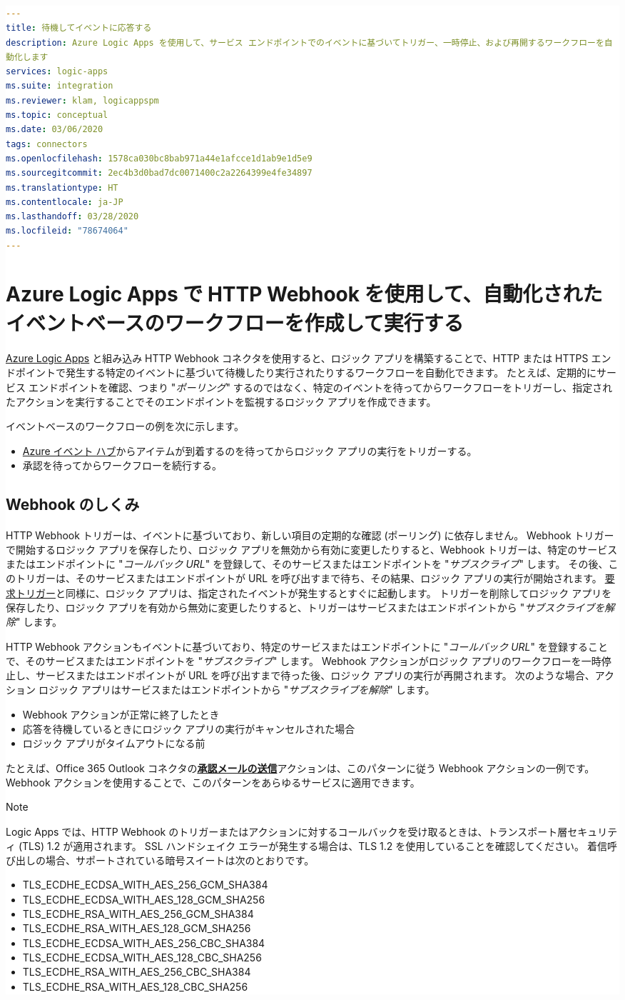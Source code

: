 ```yaml
---
title: 待機してイベントに応答する
description: Azure Logic Apps を使用して、サービス エンドポイントでのイベントに基づいてトリガー、一時停止、および再開するワークフローを自動化します
services: logic-apps
ms.suite: integration
ms.reviewer: klam, logicappspm
ms.topic: conceptual
ms.date: 03/06/2020
tags: connectors
ms.openlocfilehash: 1578ca030bc8bab971a44e1afcce1d1ab9e1d5e9
ms.sourcegitcommit: 2ec4b3d0bad7dc0071400c2a2264399e4fe34897
ms.translationtype: HT
ms.contentlocale: ja-JP
ms.lasthandoff: 03/28/2020
ms.locfileid: "78674064"
---
```

# <a name="create-and-run-automated-event-based-workflows-by-using-http-webhooks-in-azure-logic-apps"></a>Azure Logic Apps で HTTP Webhook を使用して、自動化されたイベントベースのワークフローを作成して実行する

[Azure Logic Apps](../logic-apps/logic-apps-overview.md) と組み込み HTTP Webhook コネクタを使用すると、ロジック アプリを構築することで、HTTP または HTTPS エンドポイントで発生する特定のイベントに基づいて待機したり実行されたりするワークフローを自動化できます。 たとえば、定期的にサービス エンドポイントを確認、つまり "*ポーリング*" するのではなく、特定のイベントを待ってからワークフローをトリガーし、指定されたアクションを実行することでそのエンドポイントを監視するロジック アプリを作成できます。

イベントベースのワークフローの例を次に示します。

* [Azure イベント ハブ](https://github.com/logicappsio/EventHubAPI)からアイテムが到着するのを待ってからロジック アプリの実行をトリガーする。
* 承認を待ってからワークフローを続行する。

## <a name="how-do-webhooks-work"></a>Webhook のしくみ

HTTP Webhook トリガーは、イベントに基づいており、新しい項目の定期的な確認 (ポーリング) に依存しません。 Webhook トリガーで開始するロジック アプリを保存したり、ロジック アプリを無効から有効に変更したりすると、Webhook トリガーは、特定のサービスまたはエンドポイントに "*コールバック URL*" を登録して、そのサービスまたはエンドポイントを "*サブスクライブ*" します。 その後、このトリガーは、そのサービスまたはエンドポイントが URL を呼び出すまで待ち、その結果、ロジック アプリの実行が開始されます。 [要求トリガー](connectors-native-reqres.md)と同様に、ロジック アプリは、指定されたイベントが発生するとすぐに起動します。 トリガーを削除してロジック アプリを保存したり、ロジック アプリを有効から無効に変更したりすると、トリガーはサービスまたはエンドポイントから "*サブスクライブを解除*" します。

HTTP Webhook アクションもイベントに基づいており、特定のサービスまたはエンドポイントに "*コールバック URL*" を登録することで、そのサービスまたはエンドポイントを "*サブスクライブ*" します。 Webhook アクションがロジック アプリのワークフローを一時停止し、サービスまたはエンドポイントが URL を呼び出すまで待った後、ロジック アプリの実行が再開されます。 次のような場合、アクション ロジック アプリはサービスまたはエンドポイントから "*サブスクライブを解除*" します。

* Webhook アクションが正常に終了したとき
* 応答を待機しているときにロジック アプリの実行がキャンセルされた場合
* ロジック アプリがタイムアウトになる前

たとえば、Office 365 Outlook コネクタの[**承認メールの送信**](connectors-create-api-office365-outlook.md)アクションは、このパターンに従う Webhook アクションの一例です。 Webhook アクションを使用することで、このパターンをあらゆるサービスに適用できます。

> [!NOTE]
> Logic Apps では、HTTP Webhook のトリガーまたはアクションに対するコールバックを受け取るときは、トランスポート層セキュリティ (TLS) 1.2 が適用されます。 SSL ハンドシェイク エラーが発生する場合は、TLS 1.2 を使用していることを確認してください。 着信呼び出しの場合、サポートされている暗号スイートは次のとおりです。
>
> * TLS_ECDHE_ECDSA_WITH_AES_256_GCM_SHA384
> * TLS_ECDHE_ECDSA_WITH_AES_128_GCM_SHA256
> * TLS_ECDHE_RSA_WITH_AES_256_GCM_SHA384
> * TLS_ECDHE_RSA_WITH_AES_128_GCM_SHA256
> * TLS_ECDHE_ECDSA_WITH_AES_256_CBC_SHA384
> * TLS_ECDHE_ECDSA_WITH_AES_128_CBC_SHA256
> * TLS_ECDHE_RSA_WITH_AES_256_CBC_SHA384
> * TLS_ECDHE_RSA_WITH_AES_128_CBC_SHA256
